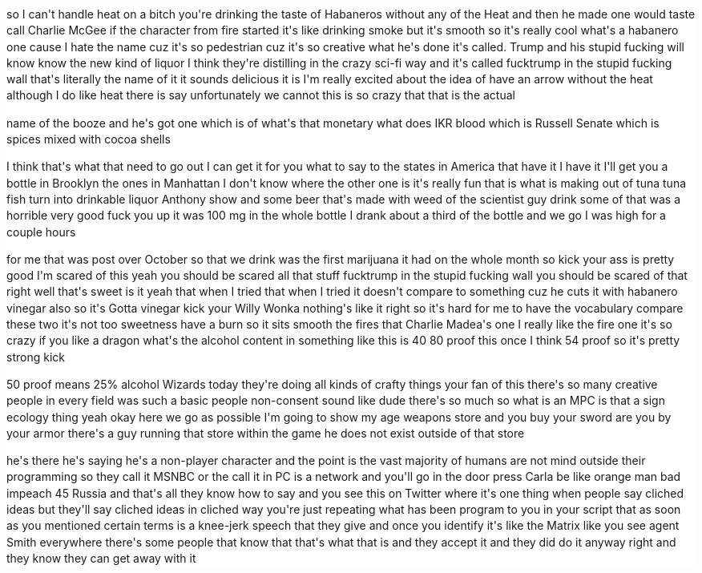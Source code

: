 <timemark seconds="5906" />

so I can't handle heat on a bitch you're drinking the taste of Habaneros without any of the Heat and then he made one would taste call Charlie McGee if the character from fire started it's like drinking smoke but it's smooth so it's really cool what's a habanero one cause I hate the name cuz it's so pedestrian cuz it's so creative what he's done it's called. Trump and his stupid fucking will know know the new kind of liquor I think they're distilling in the crazy sci-fi way and it's called fucktrump in the stupid fucking wall that's literally the name of it it sounds delicious it is I'm really excited about the idea of have an arrow without the heat although I do like heat there is say unfortunately we cannot this is so crazy that that is the actual

<timemark seconds="5966" />

name of the booze and he's got one which is of what's that monetary what does IKR blood which is Russell Senate which is spices mixed with cocoa shells

<timemark seconds="5986" />

I think that's what that need to go out I can get it for you what to say to the states in America that have it I have it I'll get you a bottle in Brooklyn the ones in Manhattan I don't know where the other one is it's really fun that is what is making out of tuna tuna fish turn into drinkable liquor Anthony show and some beer that's made with weed of the scientist guy drink some of that was a horrible very good fuck you up it was 100 mg in the whole bottle I drank about a third of the bottle and we go I was high for a couple hours

<timemark seconds="6044" />

for me that was post over October so that we drink was the first marijuana it had on the whole month so kick your ass is pretty good I'm scared of this yeah you should be scared all that stuff fucktrump in the stupid fucking wall you should be scared of that right well that's sweet is it yeah that when I tried that when I tried it doesn't compare to something cuz he cuts it with habanero vinegar also so it's Gotta vinegar kick your Willy Wonka nothing's like it right so it's hard for me to have the vocabulary compare these two it's not too sweetness have a burn so it sits smooth the fires that Charlie Madea's one I really like the fire one it's so crazy if you like a dragon what's the alcohol content in something like this is 40 80 proof this once I think 54 proof so it's pretty strong kick

<timemark seconds="6104" />

50 proof means 25% alcohol Wizards today they're doing all kinds of crafty things your fan of this there's so many creative people in every field was such a basic people non-consent sound like dude there's so much so what is an MPC is that a sign ecology thing yeah okay here we go as possible I'm going to show my age weapons store and you buy your sword are you by your armor there's a guy running that store within the game he does not exist outside of that store

<timemark seconds="6164" />

he's there he's saying he's a non-player character and the point is the vast majority of humans are not mind outside their programming so they call it MSNBC or the call it in PC is a network and you'll go in the door press Carla be like orange man bad impeach 45 Russia and that's all they know how to say and you see this on Twitter where it's one thing when people say cliched ideas but they'll say cliched ideas in cliched way you're just repeating what has been program to you in your script that as soon as you mentioned certain terms is a knee-jerk speech that they give and once you identify it's like the Matrix like you see agent Smith everywhere there's some people that know that that's what that is and they accept it and they did do it anyway right and they know they can get away with it
